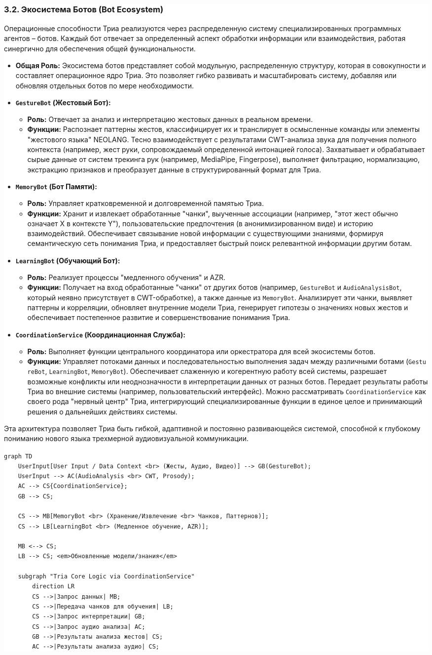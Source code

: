 ### 3.2. Экосистема Ботов (Bot Ecosystem)

Операционные способности Триа реализуются через распределенную систему специализированных программных агентов – ботов. Каждый бот отвечает за определенный аспект обработки информации или взаимодействия, работая синергично для обеспечения общей функциональности.

*   **Общая Роль:** Экосистема ботов представляет собой модульную, распределенную структуру, которая в совокупности и составляет операционное ядро Триа. Это позволяет гибко развивать и масштабировать систему, добавляя или обновляя отдельных ботов по мере необходимости.

*   **`GestureBot` (Жестовый Бот):**
    *   **Роль:** Отвечает за анализ и интерпретацию жестовых данных в реальном времени.
    *   **Функции:** Распознает паттерны жестов, классифицирует их и транслирует в осмысленные команды или элементы "жестового языка" NEOLANG. Тесно взаимодействует с результатами CWT-анализа звука для получения полного контекста (например, жест руки, сопровождаемый определенной интонацией голоса). Захватывает и обрабатывает сырые данные от систем трекинга рук (например, MediaPipe, Fingerpose), выполняет фильтрацию, нормализацию, экстракцию признаков и преобразует данные в структурированный формат для Триа.

*   **`MemoryBot` (Бот Памяти):**
    *   **Роль:** Управляет кратковременной и долговременной памятью Триа.
    *   **Функции:** Хранит и извлекает обработанные "чанки", выученные ассоциации (например, "этот жест обычно означает X в контексте Y"), пользовательские предпочтения (в анонимизированном виде) и историю взаимодействий. Обеспечивает связывание новой информации с существующими знаниями, формируя семантическую сеть понимания Триа, и предоставляет быстрый поиск релевантной информации другим ботам.

*   **`LearningBot` (Обучающий Бот):**
    *   **Роль:** Реализует процессы "медленного обучения" и AZR.
    *   **Функции:** Получает на вход обработанные "чанки" от других ботов (например, `GestureBot` и `AudioAnalysisBot`, который неявно присутствует в CWT-обработке), а также данные из `MemoryBot`. Анализирует эти чанки, выявляет паттерны и корреляции, обновляет внутренние модели Триа, генерирует гипотезы о значениях новых жестов и обеспечивает постепенное развитие и совершенствование понимания Триа.

*   **`CoordinationService` (Координационная Служба):**
    *   **Роль:** Выполняет функции центрального координатора или оркестратора для всей экосистемы ботов.
    *   **Функции:** Управляет потоками данных и последовательностью выполнения задач между различными ботами (`GestureBot`, `LearningBot`, `MemoryBot`). Обеспечивает слаженную и когерентную работу всей системы, разрешает возможные конфликты или неоднозначности в интерпретации данных от разных ботов. Передает результаты работы Триа во внешние системы (например, пользовательский интерфейс). Можно рассматривать `CoordinationService` как своего рода "нервный центр" Триа, интегрирующий специализированные функции в единое целое и принимающий решения о дальнейших действиях системы.

Эта архитектура позволяет Триа быть гибкой, адаптивной и постоянно развивающейся системой, способной к глубокому пониманию нового языка трехмерной аудиовизуальной коммуникации.

```mermaid
graph TD
    UserInput[User Input / Data Context <br> (Жесты, Аудио, Видео)] --> GB(GestureBot);
    UserInput --> AC(AudioAnalysis <br> CWT, Prosody);
    AC --> CS{CoordinationService};
    GB --> CS;

    CS --> MB[MemoryBot <br> (Хранение/Извлечение <br> Чанков, Паттернов)];
    CS --> LB[LearningBot <br> (Медленное обучение, AZR)];

    MB <--> CS;
    LB --> CS; <em>Обновленные модели/знания</em>

    subgraph "Tria Core Logic via CoordinationService"
        direction LR
        CS -->|Запрос данных| MB;
        CS -->|Передача чанков для обучения| LB;
        CS -->|Запрос интерпретации| GB;
        CS -->|Запрос аудио анализа| AC;
        GB -->|Результаты анализа жестов| CS;
        AC -->|Результаты анализа аудио| CS;
```